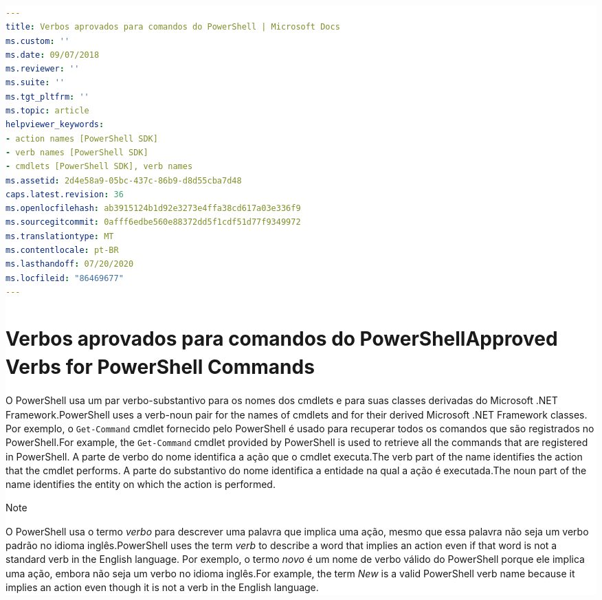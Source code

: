 ```yaml
---
title: Verbos aprovados para comandos do PowerShell | Microsoft Docs
ms.custom: ''
ms.date: 09/07/2018
ms.reviewer: ''
ms.suite: ''
ms.tgt_pltfrm: ''
ms.topic: article
helpviewer_keywords:
- action names [PowerShell SDK]
- verb names [PowerShell SDK]
- cmdlets [PowerShell SDK], verb names
ms.assetid: 2d4e58a9-05bc-437c-86b9-d8d55cba7d48
caps.latest.revision: 36
ms.openlocfilehash: ab3915124b1d92e3273e4ffa38cd617a03e336f9
ms.sourcegitcommit: 0afff6edbe560e88372dd5f1cdf51d77f9349972
ms.translationtype: MT
ms.contentlocale: pt-BR
ms.lasthandoff: 07/20/2020
ms.locfileid: "86469677"
---
```

# <a name="approved-verbs-for-powershell-commands"></a><span data-ttu-id="e6d8c-102">Verbos aprovados para comandos do PowerShell</span><span class="sxs-lookup"><span data-stu-id="e6d8c-102">Approved Verbs for PowerShell Commands</span></span>

<span data-ttu-id="e6d8c-103">O PowerShell usa um par verbo-substantivo para os nomes dos cmdlets e para suas classes derivadas do Microsoft .NET Framework.</span><span class="sxs-lookup"><span data-stu-id="e6d8c-103">PowerShell uses a verb-noun pair for the names of cmdlets and for their derived Microsoft .NET Framework classes.</span></span> <span data-ttu-id="e6d8c-104">Por exemplo, o `Get-Command` cmdlet fornecido pelo PowerShell é usado para recuperar todos os comandos que são registrados no PowerShell.</span><span class="sxs-lookup"><span data-stu-id="e6d8c-104">For example, the `Get-Command` cmdlet provided by PowerShell is used to retrieve all the commands that are registered in PowerShell.</span></span> <span data-ttu-id="e6d8c-105">A parte de verbo do nome identifica a ação que o cmdlet executa.</span><span class="sxs-lookup"><span data-stu-id="e6d8c-105">The verb part of the name identifies the action that the cmdlet performs.</span></span> <span data-ttu-id="e6d8c-106">A parte do substantivo do nome identifica a entidade na qual a ação é executada.</span><span class="sxs-lookup"><span data-stu-id="e6d8c-106">The noun part of the name identifies the entity on which the action is performed.</span></span>

> [!NOTE]
> <span data-ttu-id="e6d8c-107">O PowerShell usa o termo _verbo_ para descrever uma palavra que implica uma ação, mesmo que essa palavra não seja um verbo padrão no idioma inglês.</span><span class="sxs-lookup"><span data-stu-id="e6d8c-107">PowerShell uses the term _verb_ to describe a word that implies an action even if that word is not a standard verb in the English language.</span></span> <span data-ttu-id="e6d8c-108">Por exemplo, o termo _novo_ é um nome de verbo válido do PowerShell porque ele implica uma ação, embora não seja um verbo no idioma inglês.</span><span class="sxs-lookup"><span data-stu-id="e6d8c-108">For example, the term _New_ is a valid PowerShell verb name because it implies an action even though it is not a verb in the English language.</span></span>
